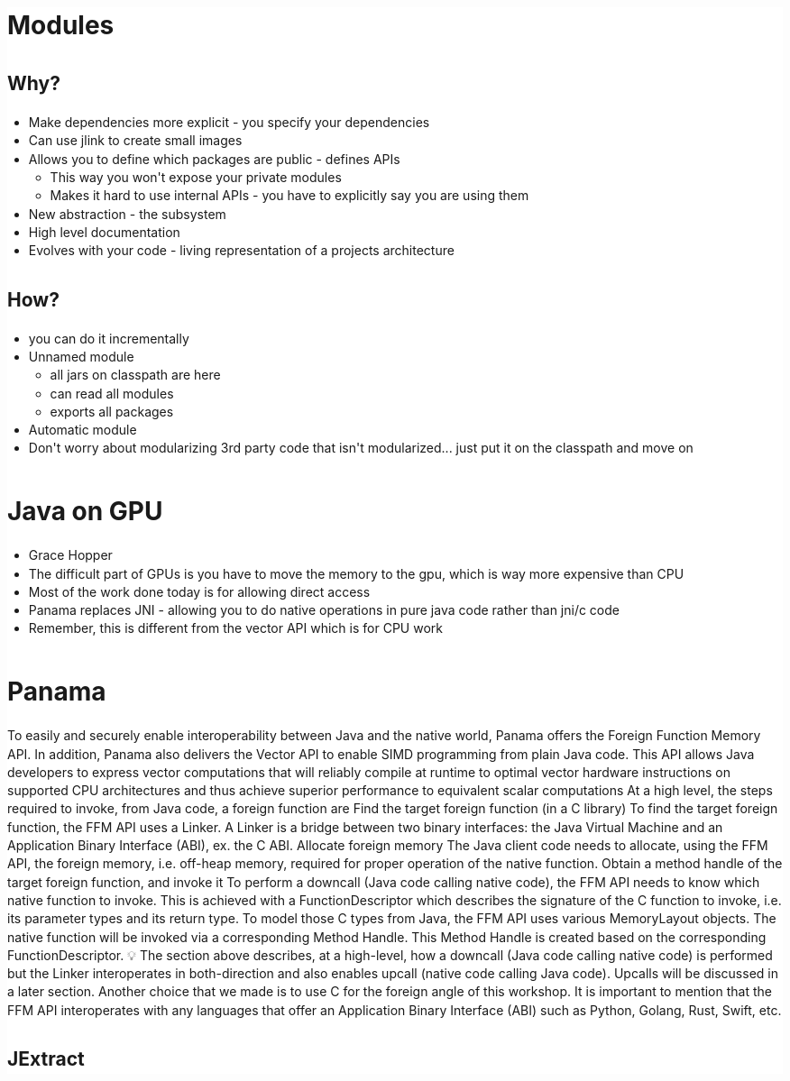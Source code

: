# Modules
## Why?
- Make dependencies more explicit - you specify your dependencies
- Can use jlink to create small images
- Allows you to define which packages are public - defines APIs
    - This way you won't expose your private modules
    - Makes it hard to use internal APIs - you have to explicitly say you are using them
- New abstraction - the subsystem
- High level documentation
- Evolves with your code - living representation of a projects architecture
## How?
- you can do it incrementally
- Unnamed module
    - all jars on classpath are here
    - can read all modules
    - exports all packages
- Automatic module
- Don't worry about modularizing 3rd party code that isn't modularized... just put it on the classpath and move on

# Java on GPU
- Grace Hopper
- The difficult part of GPUs is you have to move the memory to the gpu, which is way more expensive than CPU
- Most of the work done today is for allowing direct access
- Panama replaces JNI - allowing you to do native operations in pure java code rather than jni/c code
- Remember, this is different from the vector API which is for CPU work

# Panama
To easily and securely enable interoperability between Java and the native world, Panama offers the Foreign Function Memory API. In addition, Panama also delivers the Vector API to enable SIMD programming from plain Java code. This API allows Java developers to express vector computations that will reliably compile at runtime to optimal vector hardware instructions on supported CPU architectures and thus achieve superior performance to equivalent scalar computations
At a high level, the steps required to invoke, from Java code, a foreign function are
Find the target foreign function (in a C library)
To find the target foreign function, the FFM API uses a Linker. A Linker is a bridge between two binary interfaces: the Java Virtual Machine and an Application Binary Interface (ABI), ex. the C ABI.
Allocate foreign memory
The Java client code needs to allocate, using the FFM API, the foreign memory, i.e. off-heap memory, required for proper operation of the native function.
Obtain a method handle of the target foreign function, and invoke it
To perform a downcall (Java code calling native code), the FFM API needs to know which native function to invoke. This is achieved with a FunctionDescriptor which describes the signature of the C function to invoke, i.e. its parameter types and its return type. To model those C types from Java, the FFM API uses various MemoryLayout objects.
The native function will be invoked via a corresponding Method Handle. This Method Handle is created based on the corresponding FunctionDescriptor.
💡 The section above describes, at a high-level, how a downcall (Java code calling native code) is performed but the Linker interoperates in both-direction and also enables upcall (native code calling Java code). Upcalls will be discussed in a later section.
Another choice that we made is to use C for the foreign angle of this workshop. It is important to mention that the FFM API interoperates with any languages that offer an Application Binary Interface (ABI) such as Python, Golang, Rust, Swift, etc.
## JExtract